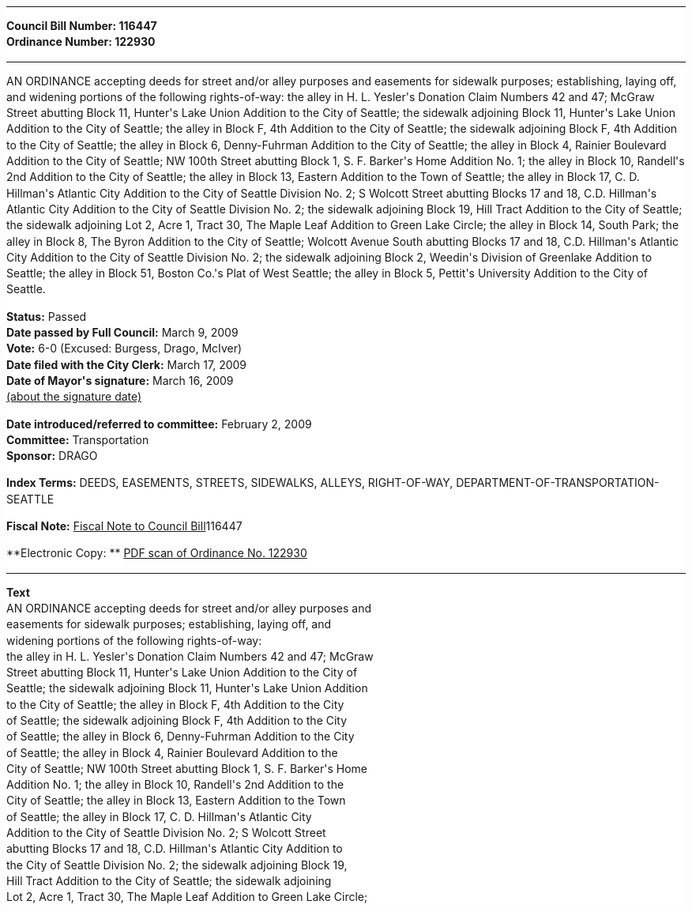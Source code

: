 * * * * *  
  
**Council Bill Number: [](#h0)[](#h2)116447**   
**Ordinance Number: 122930**  
  
* * * * *  
  
AN ORDINANCE accepting deeds for street and/or alley purposes and easements for sidewalk purposes; establishing, laying off, and widening portions of the following rights-of-way: the alley in H. L. Yesler's Donation Claim Numbers 42 and 47; McGraw Street abutting Block 11, Hunter's Lake Union Addition to the City of Seattle; the sidewalk adjoining Block 11, Hunter's Lake Union Addition to the City of Seattle; the alley in Block F, 4th Addition to the City of Seattle; the sidewalk adjoining Block F, 4th Addition to the City of Seattle; the alley in Block 6, Denny-Fuhrman Addition to the City of Seattle; the alley in Block 4, Rainier Boulevard Addition to the City of Seattle; NW 100th Street abutting Block 1, S. F. Barker's Home Addition No. 1; the alley in Block 10, Randell's 2nd Addition to the City of Seattle; the alley in Block 13, Eastern Addition to the Town of Seattle; the alley in Block 17, C. D. Hillman's Atlantic City Addition to the City of Seattle Division No. 2; S Wolcott Street abutting Blocks 17 and 18, C.D. Hillman's Atlantic City Addition to the City of Seattle Division No. 2; the sidewalk adjoining Block 19, Hill Tract Addition to the City of Seattle; the sidewalk adjoining Lot 2, Acre 1, Tract 30, The Maple Leaf Addition to Green Lake Circle; the alley in Block 14, South Park; the alley in Block 8, The Byron Addition to the City of Seattle; Wolcott Avenue South abutting Blocks 17 and 18, C.D. Hillman's Atlantic City Addition to the City of Seattle Division No. 2; the sidewalk adjoining Block 2, Weedin's Division of Greenlake Addition to Seattle; the alley in Block 51, Boston Co.'s Plat of West Seattle; the alley in Block 5, Pettit's University Addition to the City of Seattle.  
  
**Status:** Passed   
**Date passed by Full Council:** March 9, 2009   
**Vote:** 6-0 (Excused: Burgess, Drago, McIver)   
**Date filed with the City Clerk:** March 17, 2009   
**Date of Mayor's signature:** March 16, 2009   
[(about the signature date)](/~public/approvaldate.htm)   
  
  
**Date introduced/referred to committee:** February 2, 2009   
**Committee:** Transportation   
**Sponsor:** DRAGO   
  
**Index Terms:** DEEDS, EASEMENTS, STREETS, SIDEWALKS, ALLEYS, RIGHT-OF-WAY, DEPARTMENT-OF-TRANSPORTATION-SEATTLE  
  
**Fiscal Note:** [Fiscal Note to Council Bill](http://clerk.seattle.gov/~public/fnote/116447.htm)[](#h1)[](#h3)116447  
  
**Electronic Copy: ** [PDF scan of Ordinance No. 122930](/~archives/Ordinances/Ord_122930.pdf)  
  
* * * * *  
  
**Text**  
    AN ORDINANCE accepting deeds for street and/or alley purposes and  
    easements for sidewalk purposes; establishing, laying off, and  
    widening portions of the following rights-of-way:  
    the alley in H. L. Yesler's Donation Claim Numbers 42 and 47; McGraw  
    Street abutting Block 11, Hunter's Lake Union Addition to the City of  
    Seattle; the sidewalk adjoining Block 11, Hunter's Lake Union Addition  
    to the City of Seattle; the alley in Block F, 4th Addition to the City  
    of Seattle; the sidewalk adjoining Block F, 4th Addition to the City  
    of Seattle; the alley in Block 6, Denny-Fuhrman Addition to the City  
    of Seattle; the alley in Block 4, Rainier Boulevard Addition to the  
    City of Seattle; NW 100th Street abutting Block 1, S. F. Barker's Home  
    Addition No. 1; the alley in Block 10, Randell's 2nd Addition to the  
    City of Seattle; the alley in Block 13, Eastern Addition to the Town  
    of Seattle; the alley in Block 17, C. D. Hillman's Atlantic City  
    Addition to the City of Seattle Division No. 2; S Wolcott Street  
    abutting Blocks 17 and 18, C.D. Hillman's Atlantic City Addition to  
    the City of Seattle Division No. 2; the sidewalk adjoining Block 19,  
    Hill Tract Addition to the City of Seattle;  the sidewalk adjoining  
    Lot 2, Acre 1, Tract 30, The Maple Leaf Addition to Green Lake Circle;  